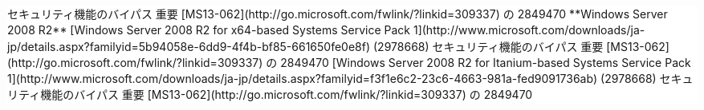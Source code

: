 </td>
<td style="border:1px solid black;">
セキュリティ機能のバイパス

</td>
<td style="border:1px solid black;">
重要

</td>
<td style="border:1px solid black;">
[MS13-062](http://go.microsoft.com/fwlink/?linkid=309337) の 2849470

</td>
</tr>
<tr>
<td style="border:1px solid black;" colspan="4">
**Windows Server 2008 R2**

</td>
</tr>
<tr>
<td style="border:1px solid black;">
[Windows Server 2008 R2 for x64-based Systems Service Pack 1](http://www.microsoft.com/downloads/ja-jp/details.aspx?familyid=5b94058e-6dd9-4f4b-bf85-661650fe0e8f)  
(2978668)

</td>
<td style="border:1px solid black;">
セキュリティ機能のバイパス

</td>
<td style="border:1px solid black;">
重要

</td>
<td style="border:1px solid black;">
[MS13-062](http://go.microsoft.com/fwlink/?linkid=309337) の 2849470

</td>
</tr>
<tr>
<td style="border:1px solid black;">
[Windows Server 2008 R2 for Itanium-based Systems Service Pack 1](http://www.microsoft.com/downloads/ja-jp/details.aspx?familyid=f3f1e6c2-23c6-4663-981a-fed9091736ab)  
(2978668)

</td>
<td style="border:1px solid black;">
セキュリティ機能のバイパス

</td>
<td style="border:1px solid black;">
重要

</td>
<td style="border:1px solid black;">
[MS13-062](http://go.microsoft.com/fwlink/?linkid=309337) の 2849470

